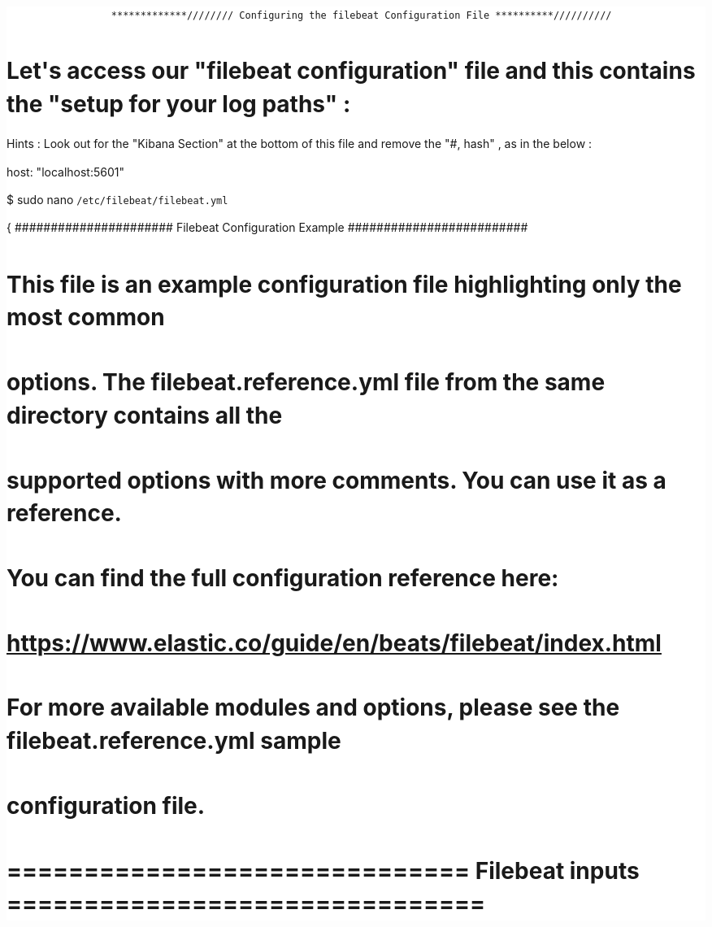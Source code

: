 


                      *************//////// Configuring the filebeat Configuration File **********//////////



# Let's access our "filebeat configuration" file and this contains the "setup for your log paths" :


Hints : Look out for the "Kibana Section" at the bottom of this file and remove the "#, hash" , as in the below : 

  host: "localhost:5601" 


  $ sudo nano `/etc/filebeat/filebeat.yml`





{ 
###################### Filebeat Configuration Example #########################



# This file is an example configuration file highlighting only the most common
# options. The filebeat.reference.yml file from the same directory contains all the
# supported options with more comments. You can use it as a reference.
#
# You can find the full configuration reference here:
# https://www.elastic.co/guide/en/beats/filebeat/index.html



# For more available modules and options, please see the filebeat.reference.yml sample
# configuration file.



# ============================== Filebeat inputs ===============================

